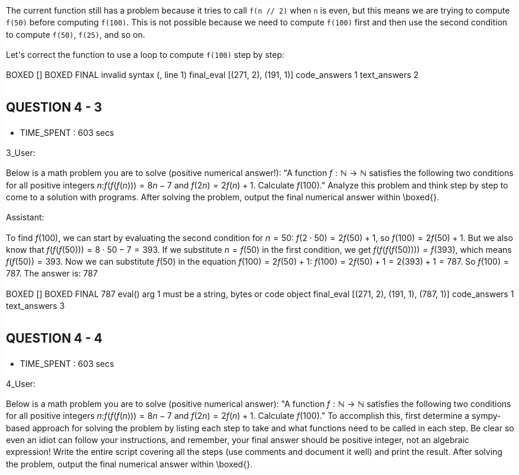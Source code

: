 The current function still has a problem because it tries to call `f(n // 2)` when `n` is even, but this means we are trying to compute `f(50)` before computing `f(100)`. This is not possible because we need to compute `f(100)` first and then use the second condition to compute `f(50)`, `f(25)`, and so on.

Let's correct the function to use a loop to compute `f(100)` step by step:

BOXED []
BOXED FINAL 
invalid syntax (<string>, line 1) final_eval
[(271, 2), (191, 1)]
code_answers 1 text_answers 2



## QUESTION 4 - 3 
- TIME_SPENT : 603 secs

3_User:


Below is a math problem you are to solve (positive numerical answer!):
"A function $f: \mathbb N \to \mathbb N$ satisfies the following two conditions for all positive integers $n$:$f(f(f(n)))=8n-7$ and $f(2n)=2f(n)+1$. Calculate $f(100)$."
Analyze this problem and think step by step to come to a solution with programs. After solving the problem, output the final numerical answer within \boxed{}.

Assistant:

 To find $f(100)$, we can start by evaluating the second condition for $n=50$: $f(2 \cdot 50) = 2f(50) + 1$, so $f(100) = 2f(50) + 1$.
But we also know that $f(f(f(50))) = 8 \cdot 50 - 7 = 393$.
If we substitute $n = f(50)$ in the first condition, we get $f(f(f(f(50)))) = f(393)$, which means $f(f(50)) = 393$.
Now we can substitute $f(50)$ in the equation $f(100) = 2f(50) + 1$:
$f(100) = 2f(50) + 1 = 2(393) + 1 = 787$.
So $f(100) = 787$. The answer is: $787$

BOXED []
BOXED FINAL 787
eval() arg 1 must be a string, bytes or code object final_eval
[(271, 2), (191, 1), (787, 1)]
code_answers 1 text_answers 3



## QUESTION 4 - 4 
- TIME_SPENT : 603 secs

4_User:

Below is a math problem you are to solve (positive numerical answer):
"A function $f: \mathbb N \to \mathbb N$ satisfies the following two conditions for all positive integers $n$:$f(f(f(n)))=8n-7$ and $f(2n)=2f(n)+1$. Calculate $f(100)$."
To accomplish this, first determine a sympy-based approach for solving the problem by listing each step to take and what functions need to be called in each step. Be clear so even an idiot can follow your instructions, and remember, your final answer should be positive integer, not an algebraic expression!
Write the entire script covering all the steps (use comments and document it well) and print the result. After solving the problem, output the final numerical answer within \boxed{}.
